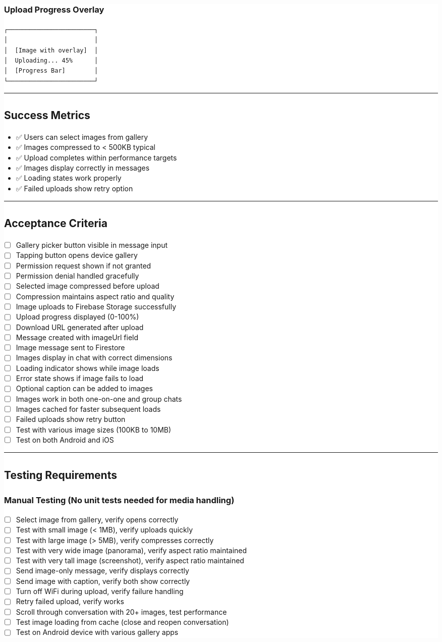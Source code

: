 ### Upload Progress Overlay
```
┌────────────────────────┐
│                        │
│  [Image with overlay]  │
│  Uploading... 45%      │
│  [Progress Bar]        │
└────────────────────────┘
```

---

## Success Metrics
- ✅ Users can select images from gallery
- ✅ Images compressed to < 500KB typical
- ✅ Upload completes within performance targets
- ✅ Images display correctly in messages
- ✅ Loading states work properly
- ✅ Failed uploads show retry option

---

## Acceptance Criteria
- [ ] Gallery picker button visible in message input
- [ ] Tapping button opens device gallery
- [ ] Permission request shown if not granted
- [ ] Permission denial handled gracefully
- [ ] Selected image compressed before upload
- [ ] Compression maintains aspect ratio and quality
- [ ] Image uploads to Firebase Storage successfully
- [ ] Upload progress displayed (0-100%)
- [ ] Download URL generated after upload
- [ ] Message created with imageUrl field
- [ ] Image message sent to Firestore
- [ ] Images display in chat with correct dimensions
- [ ] Loading indicator shows while image loads
- [ ] Error state shows if image fails to load
- [ ] Optional caption can be added to images
- [ ] Images work in both one-on-one and group chats
- [ ] Images cached for faster subsequent loads
- [ ] Failed uploads show retry button
- [ ] Test with various image sizes (100KB to 10MB)
- [ ] Test on both Android and iOS

---

## Testing Requirements

### Manual Testing (No unit tests needed for media handling)
- [ ] Select image from gallery, verify opens correctly
- [ ] Test with small image (< 1MB), verify uploads quickly
- [ ] Test with large image (> 5MB), verify compresses correctly
- [ ] Test with very wide image (panorama), verify aspect ratio maintained
- [ ] Test with very tall image (screenshot), verify aspect ratio maintained
- [ ] Send image-only message, verify displays correctly
- [ ] Send image with caption, verify both show correctly
- [ ] Turn off WiFi during upload, verify failure handling
- [ ] Retry failed upload, verify works
- [ ] Scroll through conversation with 20+ images, test performance
- [ ] Test image loading from cache (close and reopen conversation)
- [ ] Test on Android device with various gallery apps
